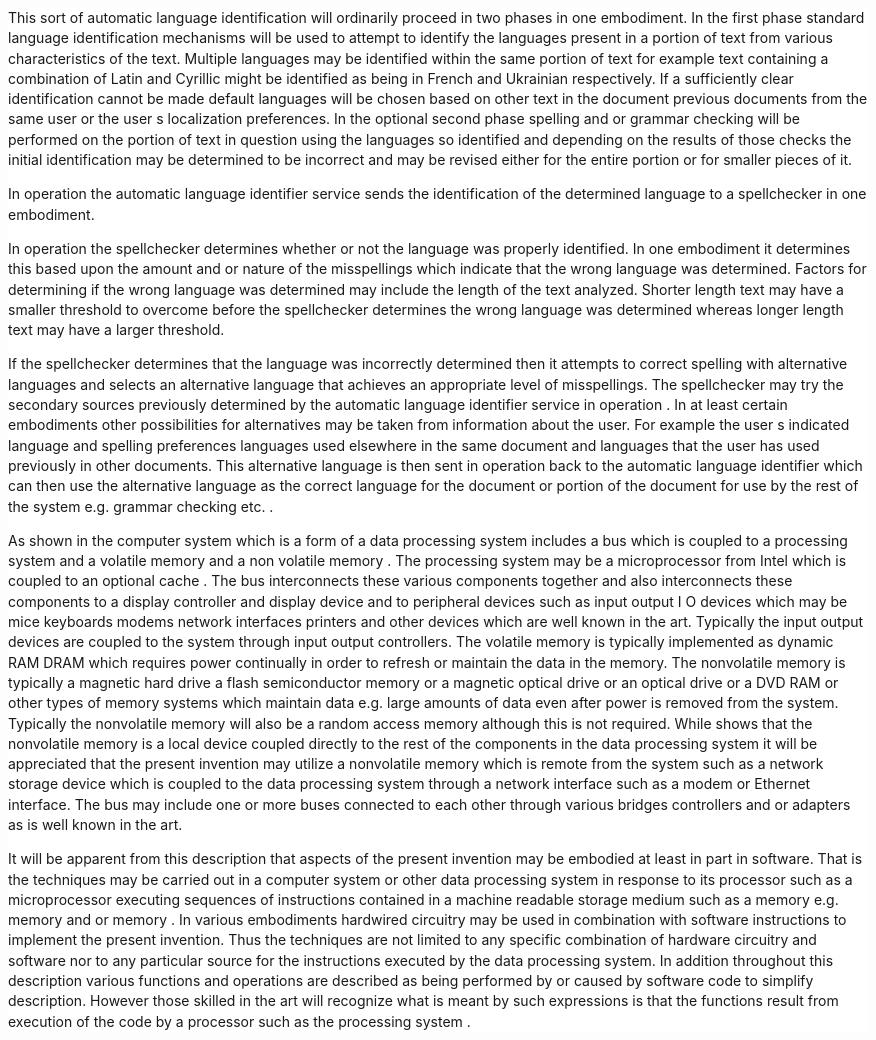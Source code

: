 This sort of automatic language identification will ordinarily proceed in two phases in one embodiment. In the first phase standard language identification mechanisms will be used to attempt to identify the languages present in a portion of text from various characteristics of the text. Multiple languages may be identified within the same portion of text for example text containing a combination of Latin and Cyrillic might be identified as being in French and Ukrainian respectively. If a sufficiently clear identification cannot be made default languages will be chosen based on other text in the document previous documents from the same user or the user s localization preferences. In the optional second phase spelling and or grammar checking will be performed on the portion of text in question using the languages so identified and depending on the results of those checks the initial identification may be determined to be incorrect and may be revised either for the entire portion or for smaller pieces of it.

In operation the automatic language identifier service sends the identification of the determined language to a spellchecker in one embodiment.

In operation the spellchecker determines whether or not the language was properly identified. In one embodiment it determines this based upon the amount and or nature of the misspellings which indicate that the wrong language was determined. Factors for determining if the wrong language was determined may include the length of the text analyzed. Shorter length text may have a smaller threshold to overcome before the spellchecker determines the wrong language was determined whereas longer length text may have a larger threshold.

If the spellchecker determines that the language was incorrectly determined then it attempts to correct spelling with alternative languages and selects an alternative language that achieves an appropriate level of misspellings. The spellchecker may try the secondary sources previously determined by the automatic language identifier service in operation . In at least certain embodiments other possibilities for alternatives may be taken from information about the user. For example the user s indicated language and spelling preferences languages used elsewhere in the same document and languages that the user has used previously in other documents. This alternative language is then sent in operation back to the automatic language identifier which can then use the alternative language as the correct language for the document or portion of the document for use by the rest of the system e.g. grammar checking etc. .

As shown in the computer system which is a form of a data processing system includes a bus which is coupled to a processing system and a volatile memory and a non volatile memory . The processing system may be a microprocessor from Intel which is coupled to an optional cache . The bus interconnects these various components together and also interconnects these components to a display controller and display device and to peripheral devices such as input output I O devices which may be mice keyboards modems network interfaces printers and other devices which are well known in the art. Typically the input output devices are coupled to the system through input output controllers. The volatile memory is typically implemented as dynamic RAM DRAM which requires power continually in order to refresh or maintain the data in the memory. The nonvolatile memory is typically a magnetic hard drive a flash semiconductor memory or a magnetic optical drive or an optical drive or a DVD RAM or other types of memory systems which maintain data e.g. large amounts of data even after power is removed from the system. Typically the nonvolatile memory will also be a random access memory although this is not required. While shows that the nonvolatile memory is a local device coupled directly to the rest of the components in the data processing system it will be appreciated that the present invention may utilize a nonvolatile memory which is remote from the system such as a network storage device which is coupled to the data processing system through a network interface such as a modem or Ethernet interface. The bus may include one or more buses connected to each other through various bridges controllers and or adapters as is well known in the art.

It will be apparent from this description that aspects of the present invention may be embodied at least in part in software. That is the techniques may be carried out in a computer system or other data processing system in response to its processor such as a microprocessor executing sequences of instructions contained in a machine readable storage medium such as a memory e.g. memory and or memory . In various embodiments hardwired circuitry may be used in combination with software instructions to implement the present invention. Thus the techniques are not limited to any specific combination of hardware circuitry and software nor to any particular source for the instructions executed by the data processing system. In addition throughout this description various functions and operations are described as being performed by or caused by software code to simplify description. However those skilled in the art will recognize what is meant by such expressions is that the functions result from execution of the code by a processor such as the processing system .
